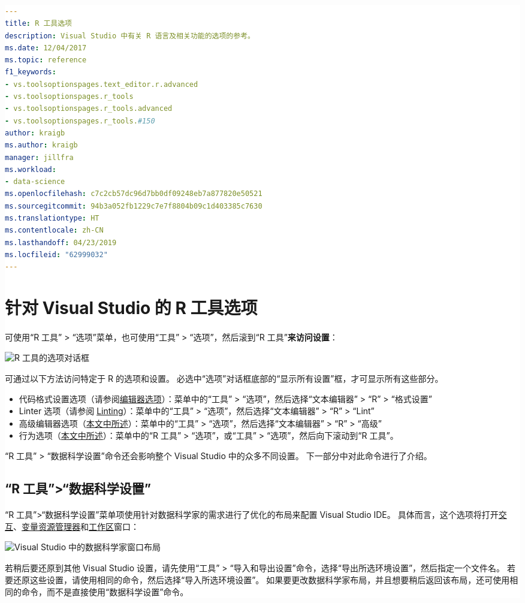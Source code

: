 ```yaml
---
title: R 工具选项
description: Visual Studio 中有关 R 语言及相关功能的选项的参考。
ms.date: 12/04/2017
ms.topic: reference
f1_keywords:
- vs.toolsoptionspages.text_editor.r.advanced
- vs.toolsoptionspages.r_tools
- vs.toolsoptionspages.r_tools.advanced
- vs.toolsoptionspages.r_tools.#150
author: kraigb
ms.author: kraigb
manager: jillfra
ms.workload:
- data-science
ms.openlocfilehash: c7c2cb57dc96d7bb0df09248eb7a877820e50521
ms.sourcegitcommit: 94b3a052fb1229c7e7f8804b09c1d403385c7630
ms.translationtype: HT
ms.contentlocale: zh-CN
ms.lasthandoff: 04/23/2019
ms.locfileid: "62999032"
---
```

# <a name="r-tools-for-visual-studio-options"></a>针对 Visual Studio 的 R 工具选项

可使用“R 工具” > “选项”菜单，也可使用“工具” > “选项”，然后滚到“R 工具”**来访问设置**：

  ![R 工具的选项对话框](media/options-dialog.png)

可通过以下方法访问特定于 R 的选项和设置。 必选中“选项”对话框底部的“显示所有设置”框，才可显示所有这些部分。

- 代码格式设置选项（请参阅[编辑器选项](editing-r-code-in-visual-studio.md#editor-options)）：菜单中的“工具” > “选项”，然后选择“文本编辑器” > “R” > “格式设置”
- Linter 选项（请参阅 [Linting](linting-r-code.md)）：菜单中的“工具” > “选项”，然后选择“文本编辑器” > “R” > “Lint”
- 高级编辑器选项（[本文中所述](#text-editor--r--advanced-options)）：菜单中的“工具” > “选项”，然后选择“文本编辑器” > “R” > “高级”
- 行为选项（[本文中所述](#r-tools--advanced-options)）：菜单中的“R 工具” > “选项”，或“工具” > “选项”，然后向下滚动到“R 工具”。

“R 工具” > “数据科学设置”命令还会影响整个 Visual Studio 中的众多不同设置。 下一部分中对此命令进行了介绍。

<a name="data-scientist-layout"></a>

## <a name="r-tools--data-science-settings"></a>“R 工具”>“数据科学设置”

“R 工具”>“数据科学设置”菜单项使用针对数据科学家的需求进行了优化的布局来配置 Visual Studio IDE。 具体而言，这个选项将打开[交互](interactive-repl-for-r-in-visual-studio.md)、[变量资源管理器](variable-explorer.md)和[工作区](r-workspaces-in-visual-studio.md)窗口：

![Visual Studio 中的数据科学家窗口布局](media/installation-data-scientist-layout-result.png)

若稍后要还原到其他 Visual Studio 设置，请先使用“工具” > “导入和导出设置”命令，选择“导出所选环境设置”，然后指定一个文件名。 若要还原这些设置，请使用相同的命令，然后选择“导入所选环境设置”。 如果要更改数据科学家布局，并且想要稍后返回该布局，还可使用相同的命令，而不是直接使用“数据科学设置”命令。
